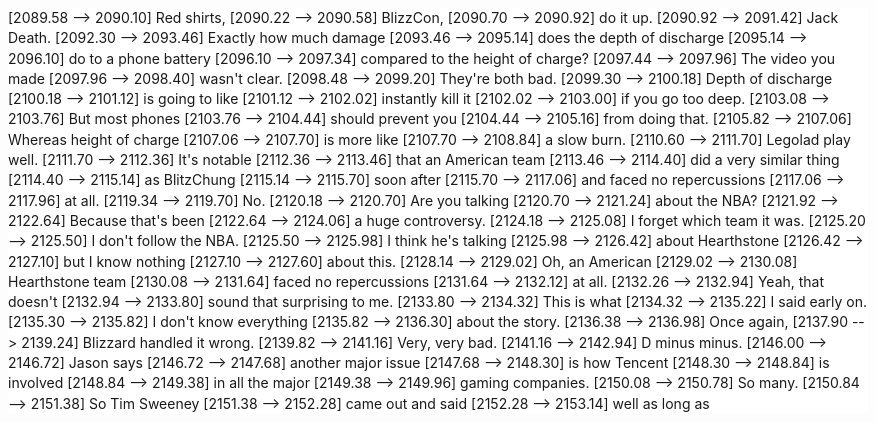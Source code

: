 [2089.58 --> 2090.10]  Red shirts,
[2090.22 --> 2090.58]  BlizzCon,
[2090.70 --> 2090.92]  do it up.
[2090.92 --> 2091.42]  Jack Death.
[2092.30 --> 2093.46]  Exactly how much damage
[2093.46 --> 2095.14]  does the depth of discharge
[2095.14 --> 2096.10]  do to a phone battery
[2096.10 --> 2097.34]  compared to the height of charge?
[2097.44 --> 2097.96]  The video you made
[2097.96 --> 2098.40]  wasn't clear.
[2098.48 --> 2099.20]  They're both bad.
[2099.30 --> 2100.18]  Depth of discharge
[2100.18 --> 2101.12]  is going to like
[2101.12 --> 2102.02]  instantly kill it
[2102.02 --> 2103.00]  if you go too deep.
[2103.08 --> 2103.76]  But most phones
[2103.76 --> 2104.44]  should prevent you
[2104.44 --> 2105.16]  from doing that.
[2105.82 --> 2107.06]  Whereas height of charge
[2107.06 --> 2107.70]  is more like
[2107.70 --> 2108.84]  a slow burn.
[2110.60 --> 2111.70]  Legolad play well.
[2111.70 --> 2112.36]  It's notable
[2112.36 --> 2113.46]  that an American team
[2113.46 --> 2114.40]  did a very similar thing
[2114.40 --> 2115.14]  as BlitzChung
[2115.14 --> 2115.70]  soon after
[2115.70 --> 2117.06]  and faced no repercussions
[2117.06 --> 2117.96]  at all.
[2119.34 --> 2119.70]  No.
[2120.18 --> 2120.70]  Are you talking
[2120.70 --> 2121.24]  about the NBA?
[2121.92 --> 2122.64]  Because that's been
[2122.64 --> 2124.06]  a huge controversy.
[2124.18 --> 2125.08]  I forget which team it was.
[2125.20 --> 2125.50]  I don't follow the NBA.
[2125.50 --> 2125.98]  I think he's talking
[2125.98 --> 2126.42]  about Hearthstone
[2126.42 --> 2127.10]  but I know nothing
[2127.10 --> 2127.60]  about this.
[2128.14 --> 2129.02]  Oh, an American
[2129.02 --> 2130.08]  Hearthstone team
[2130.08 --> 2131.64]  faced no repercussions
[2131.64 --> 2132.12]  at all.
[2132.26 --> 2132.94]  Yeah, that doesn't
[2132.94 --> 2133.80]  sound that surprising to me.
[2133.80 --> 2134.32]  This is what
[2134.32 --> 2135.22]  I said early on.
[2135.30 --> 2135.82]  I don't know everything
[2135.82 --> 2136.30]  about the story.
[2136.38 --> 2136.98]  Once again,
[2137.90 --> 2139.24]  Blizzard handled it wrong.
[2139.82 --> 2141.16]  Very, very bad.
[2141.16 --> 2142.94]  D minus minus.
[2146.00 --> 2146.72]  Jason says
[2146.72 --> 2147.68]  another major issue
[2147.68 --> 2148.30]  is how Tencent
[2148.30 --> 2148.84]  is involved
[2148.84 --> 2149.38]  in all the major
[2149.38 --> 2149.96]  gaming companies.
[2150.08 --> 2150.78]  So many.
[2150.84 --> 2151.38]  So Tim Sweeney
[2151.38 --> 2152.28]  came out and said
[2152.28 --> 2153.14]  well as long as